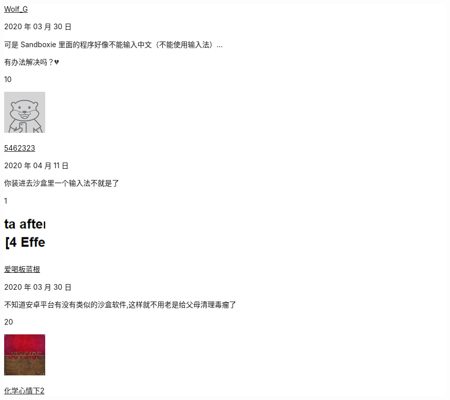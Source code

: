 [Wolf_G](https://sspai.com/u/gdfuadg4/updates)

2020 年 03 月 30 日

可是 Sandboxie 里面的程序好像不能输入中文（不能使用输入法）...

有办法解决吗？💔

10

[![5462323](media/5462323.png)](https://sspai.com/u/6at8vv0p/updates)

[5462323](https://sspai.com/u/6at8vv0p/updates)

2020 年 04 月 11 日

你装进去沙盒里一个输入法不就是了

1

[![爱喝板蓝根](media/爱喝板蓝根.png)](https://sspai.com/u/ttjmhyy8/updates)

[爱喝板蓝根](https://sspai.com/u/ttjmhyy8/updates)

2020 年 03 月 30 日

不知道安卓平台有没有类似的沙盒软件,这样就不用老是给父母清理毒瘤了

20

[![化学心情下2](media/化学心情下2-1.jpg)](https://sspai.com/u/liuxiaofengone/updates)

[化学心情下2](https://sspai.com/u/liuxiaofengone/updates)
